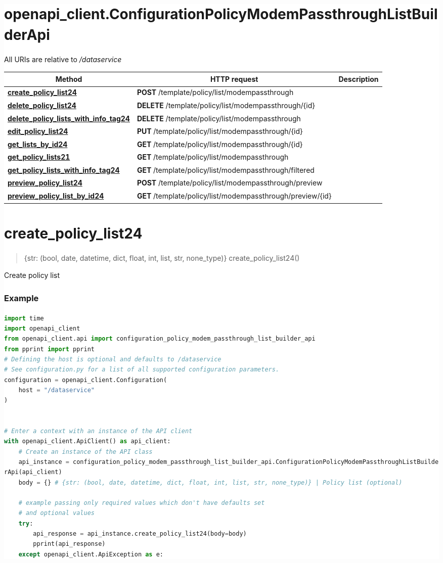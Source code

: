 # openapi_client.ConfigurationPolicyModemPassthroughListBuilderApi

All URIs are relative to */dataservice*

Method | HTTP request | Description
------------- | ------------- | -------------
[**create_policy_list24**](ConfigurationPolicyModemPassthroughListBuilderApi.md#create_policy_list24) | **POST** /template/policy/list/modempassthrough | 
[**delete_policy_list24**](ConfigurationPolicyModemPassthroughListBuilderApi.md#delete_policy_list24) | **DELETE** /template/policy/list/modempassthrough/{id} | 
[**delete_policy_lists_with_info_tag24**](ConfigurationPolicyModemPassthroughListBuilderApi.md#delete_policy_lists_with_info_tag24) | **DELETE** /template/policy/list/modempassthrough | 
[**edit_policy_list24**](ConfigurationPolicyModemPassthroughListBuilderApi.md#edit_policy_list24) | **PUT** /template/policy/list/modempassthrough/{id} | 
[**get_lists_by_id24**](ConfigurationPolicyModemPassthroughListBuilderApi.md#get_lists_by_id24) | **GET** /template/policy/list/modempassthrough/{id} | 
[**get_policy_lists21**](ConfigurationPolicyModemPassthroughListBuilderApi.md#get_policy_lists21) | **GET** /template/policy/list/modempassthrough | 
[**get_policy_lists_with_info_tag24**](ConfigurationPolicyModemPassthroughListBuilderApi.md#get_policy_lists_with_info_tag24) | **GET** /template/policy/list/modempassthrough/filtered | 
[**preview_policy_list24**](ConfigurationPolicyModemPassthroughListBuilderApi.md#preview_policy_list24) | **POST** /template/policy/list/modempassthrough/preview | 
[**preview_policy_list_by_id24**](ConfigurationPolicyModemPassthroughListBuilderApi.md#preview_policy_list_by_id24) | **GET** /template/policy/list/modempassthrough/preview/{id} | 


# **create_policy_list24**
> {str: (bool, date, datetime, dict, float, int, list, str, none_type)} create_policy_list24()



Create policy list

### Example


```python
import time
import openapi_client
from openapi_client.api import configuration_policy_modem_passthrough_list_builder_api
from pprint import pprint
# Defining the host is optional and defaults to /dataservice
# See configuration.py for a list of all supported configuration parameters.
configuration = openapi_client.Configuration(
    host = "/dataservice"
)


# Enter a context with an instance of the API client
with openapi_client.ApiClient() as api_client:
    # Create an instance of the API class
    api_instance = configuration_policy_modem_passthrough_list_builder_api.ConfigurationPolicyModemPassthroughListBuilderApi(api_client)
    body = {} # {str: (bool, date, datetime, dict, float, int, list, str, none_type)} | Policy list (optional)

    # example passing only required values which don't have defaults set
    # and optional values
    try:
        api_response = api_instance.create_policy_list24(body=body)
        pprint(api_response)
    except openapi_client.ApiException as e:
```